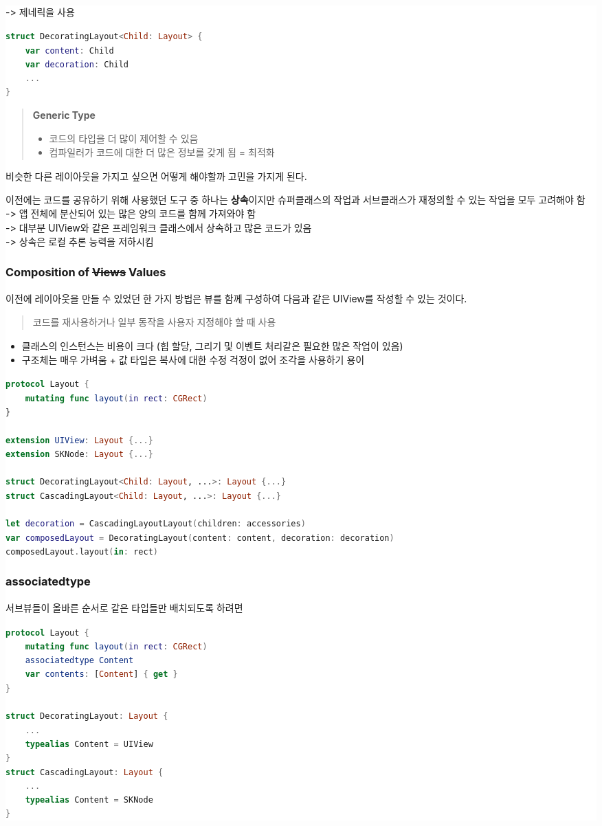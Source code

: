 -> 제네릭을 사용

```swift
struct DecoratingLayout<Child: Layout> {
	var content: Child
    var decoration: Child
    ...
}
```

> **Generic Type**
> 
> - 코드의 타입을 더 많이 제어할 수 있음
> - 컴파일러가 코드에 대한 더 많은 정보를 갖게 됨 = 최적화

비슷한 다른 레이아웃을 가지고 싶으면 어떻게 해야할까 고민을 가지게 된다.

이전에는 코드를 공유하기 위해 사용했던 도구 중 하나는 **상속**이지만 슈퍼클래스의 작업과 서브클래스가 재정의할 수 있는 작업을 모두 고려해야 함  
-> 앱 전체에 분산되어 있는 많은 양의 코드를 함께 가져와야 함  
-> 대부분 UIView와 같은 프레임워크 클래스에서 상속하고 많은 코드가 있음  
-> 상속은 로컬 추론 능력을 저하시킴
### Composition of ~~Views~~ Values
이전에 레이아웃을 만들 수 있었던 한 가지 방법은 뷰를 함께 구성하여 다음과 같은 UIView를 작성할 수 있는 것이다.

> 코드를 재사용하거나 일부 동작을 사용자 지정해야 할 때 사용

- 클래스의 인스턴스는 비용이 크다 (힙 할당, 그리기 및 이벤트 처리같은 필요한 많은 작업이 있음)
- 구조체는 매우 가벼움 + 값 타입은 복사에 대한 수정 걱정이 없어 조각을 사용하기 용이

```swift
protocol Layout {
	mutating func layout(in rect: CGRect)
}

extension UIView: Layout {...}
extension SKNode: Layout {...}

struct DecoratingLayout<Child: Layout, ...>: Layout {...}
struct CascadingLayout<Child: Layout, ...>: Layout {...}

let decoration = CascadingLayoutLayout(children: accessories)
var composedLayout = DecoratingLayout(content: content, decoration: decoration)
composedLayout.layout(in: rect)
```
### associatedtype
서브뷰들이 올바른 순서로 같은 타입들만 배치되도록 하려면

```swift
protocol Layout {
	mutating func layout(in rect: CGRect)
    associatedtype Content
    var contents: [Content] { get }
}

struct DecoratingLayout: Layout {
	...
    typealias Content = UIView
}
struct CascadingLayout: Layout {
	...
    typealias Content = SKNode
}
```
